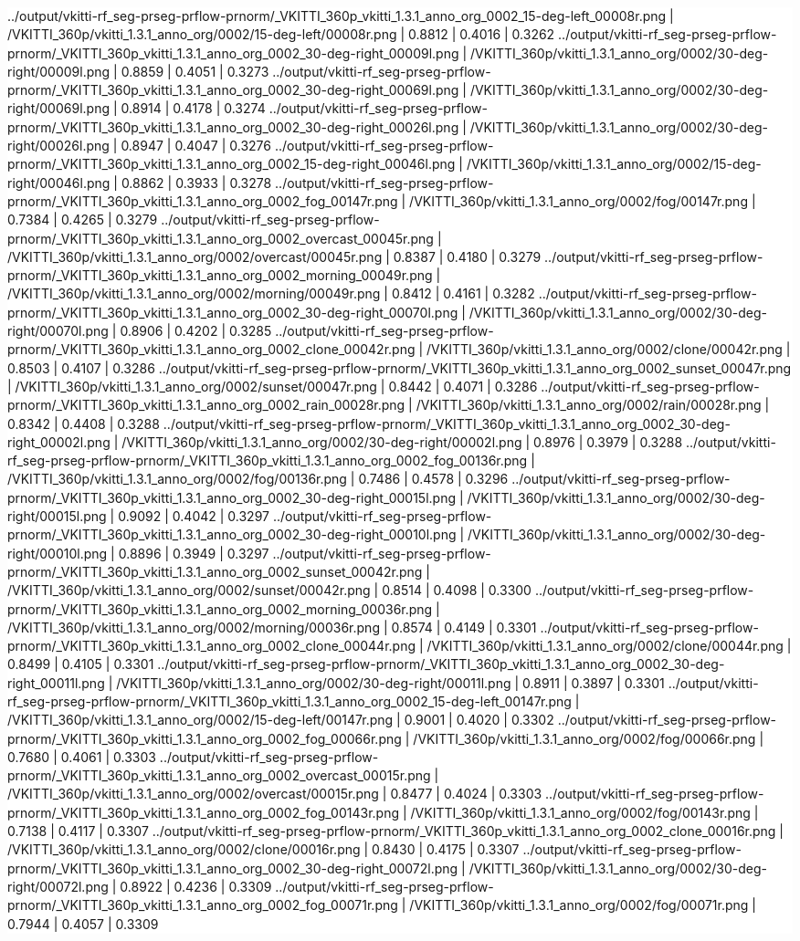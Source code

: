 ../output/vkitti-rf_seg-prseg-prflow-prnorm/_VKITTI_360p_vkitti_1.3.1_anno_org_0002_15-deg-left_00008r.png | /VKITTI_360p/vkitti_1.3.1_anno_org/0002/15-deg-left/00008r.png | 0.8812 | 0.4016 | 0.3262
../output/vkitti-rf_seg-prseg-prflow-prnorm/_VKITTI_360p_vkitti_1.3.1_anno_org_0002_30-deg-right_00009l.png | /VKITTI_360p/vkitti_1.3.1_anno_org/0002/30-deg-right/00009l.png | 0.8859 | 0.4051 | 0.3273
../output/vkitti-rf_seg-prseg-prflow-prnorm/_VKITTI_360p_vkitti_1.3.1_anno_org_0002_30-deg-right_00069l.png | /VKITTI_360p/vkitti_1.3.1_anno_org/0002/30-deg-right/00069l.png | 0.8914 | 0.4178 | 0.3274
../output/vkitti-rf_seg-prseg-prflow-prnorm/_VKITTI_360p_vkitti_1.3.1_anno_org_0002_30-deg-right_00026l.png | /VKITTI_360p/vkitti_1.3.1_anno_org/0002/30-deg-right/00026l.png | 0.8947 | 0.4047 | 0.3276
../output/vkitti-rf_seg-prseg-prflow-prnorm/_VKITTI_360p_vkitti_1.3.1_anno_org_0002_15-deg-right_00046l.png | /VKITTI_360p/vkitti_1.3.1_anno_org/0002/15-deg-right/00046l.png | 0.8862 | 0.3933 | 0.3278
../output/vkitti-rf_seg-prseg-prflow-prnorm/_VKITTI_360p_vkitti_1.3.1_anno_org_0002_fog_00147r.png | /VKITTI_360p/vkitti_1.3.1_anno_org/0002/fog/00147r.png | 0.7384 | 0.4265 | 0.3279
../output/vkitti-rf_seg-prseg-prflow-prnorm/_VKITTI_360p_vkitti_1.3.1_anno_org_0002_overcast_00045r.png | /VKITTI_360p/vkitti_1.3.1_anno_org/0002/overcast/00045r.png | 0.8387 | 0.4180 | 0.3279
../output/vkitti-rf_seg-prseg-prflow-prnorm/_VKITTI_360p_vkitti_1.3.1_anno_org_0002_morning_00049r.png | /VKITTI_360p/vkitti_1.3.1_anno_org/0002/morning/00049r.png | 0.8412 | 0.4161 | 0.3282
../output/vkitti-rf_seg-prseg-prflow-prnorm/_VKITTI_360p_vkitti_1.3.1_anno_org_0002_30-deg-right_00070l.png | /VKITTI_360p/vkitti_1.3.1_anno_org/0002/30-deg-right/00070l.png | 0.8906 | 0.4202 | 0.3285
../output/vkitti-rf_seg-prseg-prflow-prnorm/_VKITTI_360p_vkitti_1.3.1_anno_org_0002_clone_00042r.png | /VKITTI_360p/vkitti_1.3.1_anno_org/0002/clone/00042r.png | 0.8503 | 0.4107 | 0.3286
../output/vkitti-rf_seg-prseg-prflow-prnorm/_VKITTI_360p_vkitti_1.3.1_anno_org_0002_sunset_00047r.png | /VKITTI_360p/vkitti_1.3.1_anno_org/0002/sunset/00047r.png | 0.8442 | 0.4071 | 0.3286
../output/vkitti-rf_seg-prseg-prflow-prnorm/_VKITTI_360p_vkitti_1.3.1_anno_org_0002_rain_00028r.png | /VKITTI_360p/vkitti_1.3.1_anno_org/0002/rain/00028r.png | 0.8342 | 0.4408 | 0.3288
../output/vkitti-rf_seg-prseg-prflow-prnorm/_VKITTI_360p_vkitti_1.3.1_anno_org_0002_30-deg-right_00002l.png | /VKITTI_360p/vkitti_1.3.1_anno_org/0002/30-deg-right/00002l.png | 0.8976 | 0.3979 | 0.3288
../output/vkitti-rf_seg-prseg-prflow-prnorm/_VKITTI_360p_vkitti_1.3.1_anno_org_0002_fog_00136r.png | /VKITTI_360p/vkitti_1.3.1_anno_org/0002/fog/00136r.png | 0.7486 | 0.4578 | 0.3296
../output/vkitti-rf_seg-prseg-prflow-prnorm/_VKITTI_360p_vkitti_1.3.1_anno_org_0002_30-deg-right_00015l.png | /VKITTI_360p/vkitti_1.3.1_anno_org/0002/30-deg-right/00015l.png | 0.9092 | 0.4042 | 0.3297
../output/vkitti-rf_seg-prseg-prflow-prnorm/_VKITTI_360p_vkitti_1.3.1_anno_org_0002_30-deg-right_00010l.png | /VKITTI_360p/vkitti_1.3.1_anno_org/0002/30-deg-right/00010l.png | 0.8896 | 0.3949 | 0.3297
../output/vkitti-rf_seg-prseg-prflow-prnorm/_VKITTI_360p_vkitti_1.3.1_anno_org_0002_sunset_00042r.png | /VKITTI_360p/vkitti_1.3.1_anno_org/0002/sunset/00042r.png | 0.8514 | 0.4098 | 0.3300
../output/vkitti-rf_seg-prseg-prflow-prnorm/_VKITTI_360p_vkitti_1.3.1_anno_org_0002_morning_00036r.png | /VKITTI_360p/vkitti_1.3.1_anno_org/0002/morning/00036r.png | 0.8574 | 0.4149 | 0.3301
../output/vkitti-rf_seg-prseg-prflow-prnorm/_VKITTI_360p_vkitti_1.3.1_anno_org_0002_clone_00044r.png | /VKITTI_360p/vkitti_1.3.1_anno_org/0002/clone/00044r.png | 0.8499 | 0.4105 | 0.3301
../output/vkitti-rf_seg-prseg-prflow-prnorm/_VKITTI_360p_vkitti_1.3.1_anno_org_0002_30-deg-right_00011l.png | /VKITTI_360p/vkitti_1.3.1_anno_org/0002/30-deg-right/00011l.png | 0.8911 | 0.3897 | 0.3301
../output/vkitti-rf_seg-prseg-prflow-prnorm/_VKITTI_360p_vkitti_1.3.1_anno_org_0002_15-deg-left_00147r.png | /VKITTI_360p/vkitti_1.3.1_anno_org/0002/15-deg-left/00147r.png | 0.9001 | 0.4020 | 0.3302
../output/vkitti-rf_seg-prseg-prflow-prnorm/_VKITTI_360p_vkitti_1.3.1_anno_org_0002_fog_00066r.png | /VKITTI_360p/vkitti_1.3.1_anno_org/0002/fog/00066r.png | 0.7680 | 0.4061 | 0.3303
../output/vkitti-rf_seg-prseg-prflow-prnorm/_VKITTI_360p_vkitti_1.3.1_anno_org_0002_overcast_00015r.png | /VKITTI_360p/vkitti_1.3.1_anno_org/0002/overcast/00015r.png | 0.8477 | 0.4024 | 0.3303
../output/vkitti-rf_seg-prseg-prflow-prnorm/_VKITTI_360p_vkitti_1.3.1_anno_org_0002_fog_00143r.png | /VKITTI_360p/vkitti_1.3.1_anno_org/0002/fog/00143r.png | 0.7138 | 0.4117 | 0.3307
../output/vkitti-rf_seg-prseg-prflow-prnorm/_VKITTI_360p_vkitti_1.3.1_anno_org_0002_clone_00016r.png | /VKITTI_360p/vkitti_1.3.1_anno_org/0002/clone/00016r.png | 0.8430 | 0.4175 | 0.3307
../output/vkitti-rf_seg-prseg-prflow-prnorm/_VKITTI_360p_vkitti_1.3.1_anno_org_0002_30-deg-right_00072l.png | /VKITTI_360p/vkitti_1.3.1_anno_org/0002/30-deg-right/00072l.png | 0.8922 | 0.4236 | 0.3309
../output/vkitti-rf_seg-prseg-prflow-prnorm/_VKITTI_360p_vkitti_1.3.1_anno_org_0002_fog_00071r.png | /VKITTI_360p/vkitti_1.3.1_anno_org/0002/fog/00071r.png | 0.7944 | 0.4057 | 0.3309